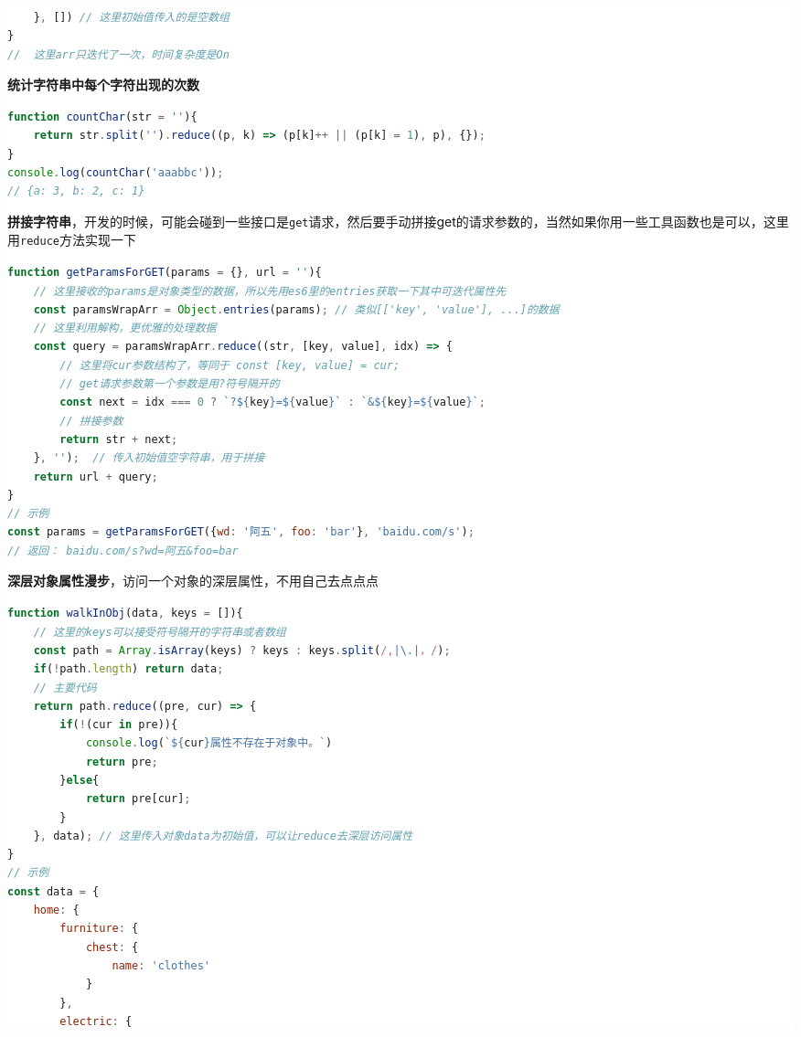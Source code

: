 ```javascript
    }, []) // 这里初始值传入的是空数组
}
//  这里arr只迭代了一次，时间复杂度是On
```



**统计字符串中每个字符出现的次数**

```javascript
function countChar(str = ''){
    return str.split('').reduce((p, k) => (p[k]++ || (p[k] = 1), p), {});
}
console.log(countChar('aaabbc'));
// {a: 3, b: 2, c: 1}
```





**拼接字符串**，开发的时候，可能会碰到一些接口是`get`请求，然后要手动拼接get的请求参数的，当然如果你用一些工具函数也是可以，这里用`reduce`方法实现一下

```javascript
function getParamsForGET(params = {}, url = ''){
    // 这里接收的params是对象类型的数据，所以先用es6里的entries获取一下其中可迭代属性先
    const paramsWrapArr = Object.entries(params); // 类似[['key', 'value'], ...]的数据
    // 这里利用解构，更优雅的处理数据
    const query = paramsWrapArr.reduce((str, [key, value], idx) => {
        // 这里将cur参数结构了，等同于 const [key, value] = cur;
        // get请求参数第一个参数是用?符号隔开的
        const next = idx === 0 ? `?${key}=${value}` : `&${key}=${value}`;
        // 拼接参数
        return str + next; 
    }, '');  // 传入初始值空字符串，用于拼接 
    return url + query;
}
// 示例
const params = getParamsForGET({wd: '阿五', foo: 'bar'}, 'baidu.com/s');
// 返回： baidu.com/s?wd=阿五&foo=bar
```



**深层对象属性漫步**，访问一个对象的深层属性，不用自己去点点点

```javascript
function walkInObj(data, keys = []){
    // 这里的keys可以接受符号隔开的字符串或者数组
    const path = Array.isArray(keys) ? keys : keys.split(/,|\.|，/);
    if(!path.length) return data;
    // 主要代码
    return path.reduce((pre, cur) => {
        if(!(cur in pre)){
            console.log(`${cur}属性不存在于对象中。`)
            return pre;
        }else{
            return pre[cur];
        }
    }, data); // 这里传入对象data为初始值，可以让reduce去深层访问属性
}
// 示例
const data = {
    home: {
        furniture: {
            chest: {
                name: 'clothes'
            }
        },
        electric: {
```